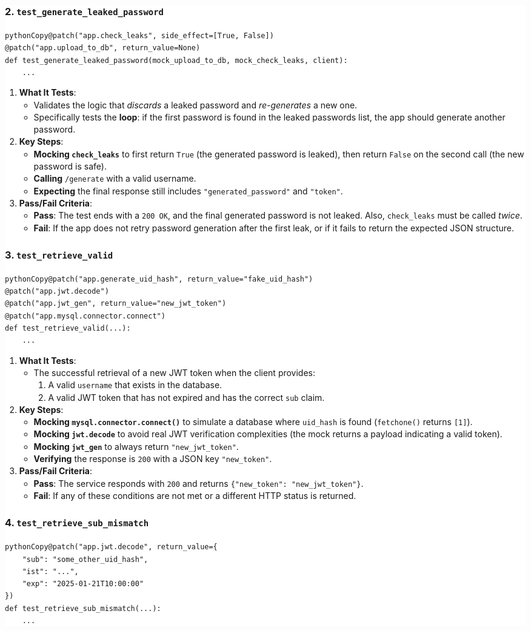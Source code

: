 ### 2. `test_generate_leaked_password`

```
pythonCopy@patch("app.check_leaks", side_effect=[True, False])
@patch("app.upload_to_db", return_value=None)
def test_generate_leaked_password(mock_upload_to_db, mock_check_leaks, client):
    ...
```

1. **What It Tests**:
   - Validates the logic that *discards* a leaked password and *re-generates* a new one.
   - Specifically tests the **loop**: if the first password is found in the leaked passwords list, the app should generate another password.
2. **Key Steps**:
   - **Mocking `check_leaks`** to first return `True` (the generated password is leaked), then return `False` on the second call (the new password is safe).
   - **Calling** `/generate` with a valid username.
   - **Expecting** the final response still includes `"generated_password"` and `"token"`.
3. **Pass/Fail Criteria**:
   - **Pass**: The test ends with a `200 OK`, and the final generated password is not leaked. Also, `check_leaks` must be called *twice*.
   - **Fail**: If the app does not retry password generation after the first leak, or if it fails to return the expected JSON structure.

### 3. `test_retrieve_valid`

```
pythonCopy@patch("app.generate_uid_hash", return_value="fake_uid_hash")
@patch("app.jwt.decode")
@patch("app.jwt_gen", return_value="new_jwt_token")
@patch("app.mysql.connector.connect")
def test_retrieve_valid(...):
    ...
```

1. **What It Tests**:
   - The successful retrieval of a new JWT token when the client provides:
     1. A valid `username` that exists in the database.
     2. A valid JWT token that has not expired and has the correct `sub` claim.
2. **Key Steps**:
   - **Mocking `mysql.connector.connect()`** to simulate a database where `uid_hash` is found (`fetchone()` returns `[1]`).
   - **Mocking `jwt.decode`** to avoid real JWT verification complexities (the mock returns a payload indicating a valid token).
   - **Mocking `jwt_gen`** to always return `"new_jwt_token"`.
   - **Verifying** the response is `200` with a JSON key `"new_token"`.
3. **Pass/Fail Criteria**:
   - **Pass**: The service responds with `200` and returns `{"new_token": "new_jwt_token"}`.
   - **Fail**: If any of these conditions are not met or a different HTTP status is returned.

### 4. `test_retrieve_sub_mismatch`

```
pythonCopy@patch("app.jwt.decode", return_value={
    "sub": "some_other_uid_hash",
    "ist": "...",
    "exp": "2025-01-21T10:00:00"
})
def test_retrieve_sub_mismatch(...):
    ...
```
